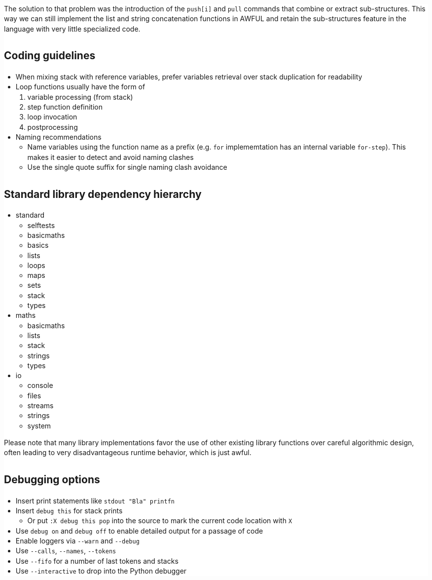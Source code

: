   The solution to that problem was the introduction of the `push[i]` and `pull` commands that combine or extract sub-structures.
  This way we can still implement the list and string concatenation functions in AWFUL and retain the sub-structures feature in the language with very little specialized code.


## Coding guidelines
- When mixing stack with reference variables, prefer variables retrieval over stack duplication for readability
- Loop functions usually have the form of
    1. variable processing (from stack)
    2. step function definition
    3. loop invocation
    4. postprocessing
- Naming recommendations
  - Name variables using the function name as a prefix (e.g. `for` implememtation has an internal variable `for-step`).
    This makes it easier to detect and avoid naming clashes
  - Use the single quote suffix for single naming clash avoidance


## Standard library dependency hierarchy
- standard
  - selftests
  - basicmaths
  - basics
  - lists
  - loops
  - maps
  - sets
  - stack
  - types
- maths
  - basicmaths
  - lists
  - stack
  - strings
  - types
- io
  - console
  - files
  - streams
  - strings
  - system

Please note that many library implementations favor the use of other existing library functions over careful algorithmic design, often leading to very disadvantageous runtime behavior, which is just awful.


## Debugging options
- Insert print statements like `stdout "Bla" printfn`
- Insert `debug this` for stack prints
  - Or put `:X debug this pop` into the source to mark the current code location with `X`
- Use `debug on` and `debug off` to enable detailed output for a passage of code
- Enable loggers via `--warn` and `--debug`
- Use `--calls`, `--names`, `--tokens`
- Use `--fifo` for a number of last tokens and stacks
- Use `--interactive` to drop into the Python debugger
